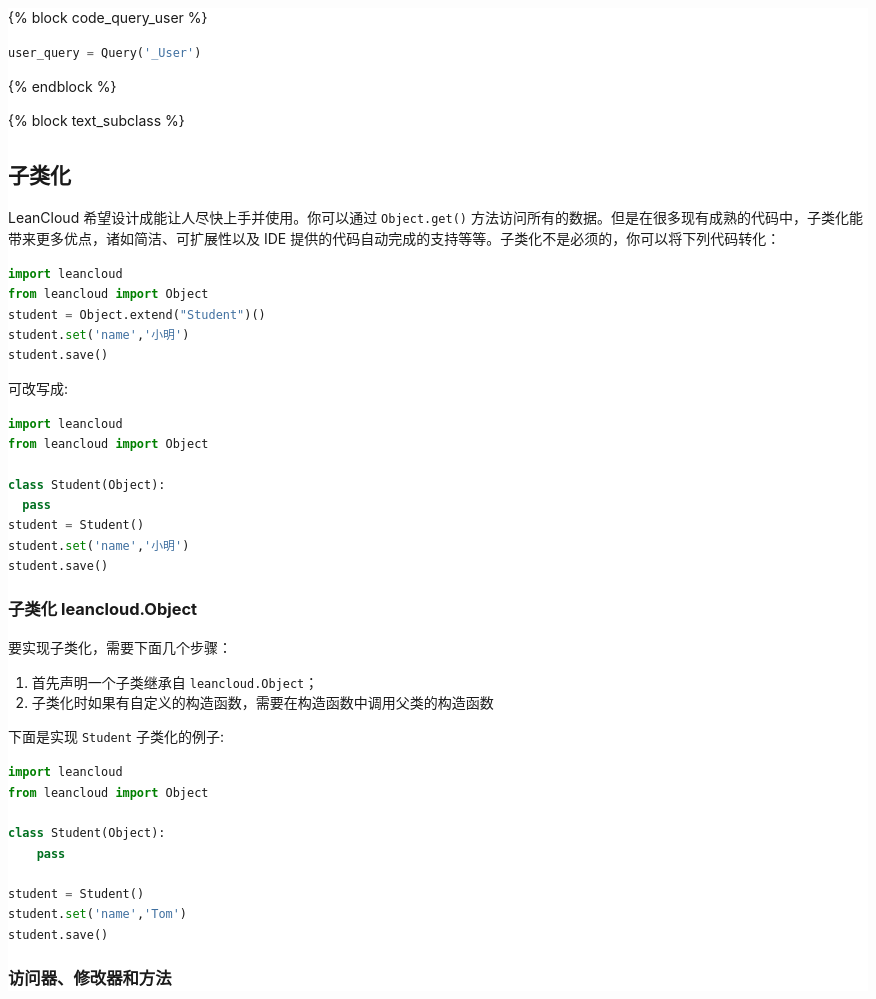 {% block code_query_user %}

```python
user_query = Query('_User')
```
{% endblock %}

{% block text_subclass %}
## 子类化
LeanCloud 希望设计成能让人尽快上手并使用。你可以通过 `Object.get()` 方法访问所有的数据。但是在很多现有成熟的代码中，子类化能带来更多优点，诸如简洁、可扩展性以及 IDE 提供的代码自动完成的支持等等。子类化不是必须的，你可以将下列代码转化：

```python
import leancloud
from leancloud import Object
student = Object.extend("Student")()
student.set('name','小明')
student.save()
```

可改写成:

```python
import leancloud
from leancloud import Object

class Student(Object):
  pass
student = Student()
student.set('name','小明')
student.save()
```


### 子类化 leancloud.Object

要实现子类化，需要下面几个步骤：

1. 首先声明一个子类继承自 `leancloud.Object`；
2. 子类化时如果有自定义的构造函数，需要在构造函数中调用父类的构造函数

下面是实现 `Student` 子类化的例子:

```python
import leancloud
from leancloud import Object

class Student(Object):
    pass

student = Student()
student.set('name','Tom')
student.save()
```

### 访问器、修改器和方法
